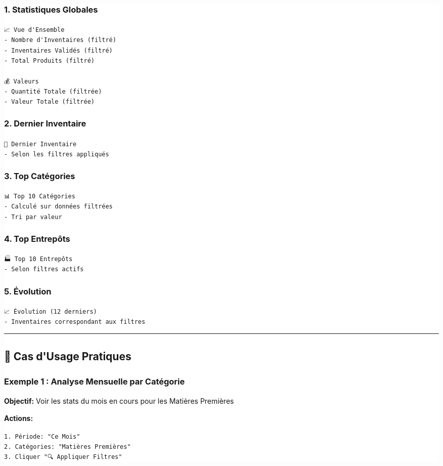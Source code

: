 ### 1. Statistiques Globales
```
📈 Vue d'Ensemble
- Nombre d'Inventaires (filtré)
- Inventaires Validés (filtré)
- Total Produits (filtré)

💰 Valeurs
- Quantité Totale (filtrée)
- Valeur Totale (filtrée)
```

### 2. Dernier Inventaire
```
🔄 Dernier Inventaire
- Selon les filtres appliqués
```

### 3. Top Catégories
```
📊 Top 10 Catégories
- Calculé sur données filtrées
- Tri par valeur
```

### 4. Top Entrepôts
```
🏭 Top 10 Entrepôts
- Selon filtres actifs
```

### 5. Évolution
```
📈 Évolution (12 derniers)
- Inventaires correspondant aux filtres
```

---

## 🎯 **Cas d'Usage Pratiques**

### Exemple 1 : Analyse Mensuelle par Catégorie

**Objectif:** Voir les stats du mois en cours pour les Matières Premières

**Actions:**
```
1. Période: "Ce Mois"
2. Catégories: "Matières Premières"
3. Cliquer "🔍 Appliquer Filtres"
```
